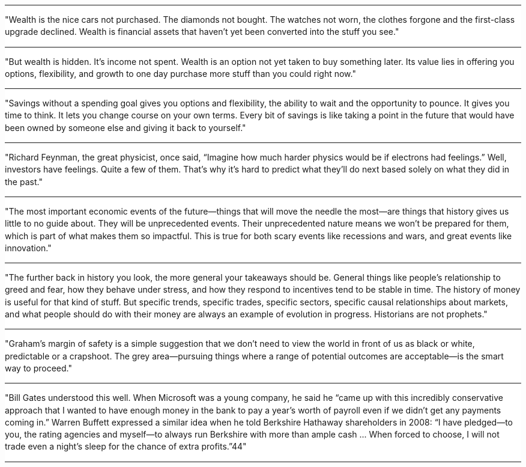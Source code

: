 ---------

"Wealth is the nice cars not purchased. The diamonds not bought. The watches not worn, the clothes forgone and the first-class upgrade declined. Wealth is financial assets that haven’t yet been converted into the stuff you see."

---------

"But wealth is hidden. It’s income not spent. Wealth is an option not yet taken to buy something later. Its value lies in offering you options, flexibility, and growth to one day purchase more stuff than you could right now."

---------

"Savings without a spending goal gives you options and flexibility, the ability to wait and the opportunity to pounce. It gives you time to think. It lets you change course on your own terms. Every bit of savings is like taking a point in the future that would have been owned by someone else and giving it back to yourself."

---------

"Richard Feynman, the great physicist, once said, “Imagine how much harder physics would be if electrons had feelings.” Well, investors have feelings. Quite a few of them. That’s why it’s hard to predict what they’ll do next based solely on what they did in the past."

---------

"The most important economic events of the future—things that will move the needle the most—are things that history gives us little to no guide about. They will be unprecedented events. Their unprecedented nature means we won’t be prepared for them, which is part of what makes them so impactful. This is true for both scary events like recessions and wars, and great events like innovation."

---------

"The further back in history you look, the more general your takeaways should be. General things like people’s relationship to greed and fear, how they behave under stress, and how they respond to incentives tend to be stable in time. The history of money is useful for that kind of stuff. But specific trends, specific trades, specific sectors, specific causal relationships about markets, and what people should do with their money are always an example of evolution in progress. Historians are not prophets."

---------

"Graham’s margin of safety is a simple suggestion that we don’t need to view the world in front of us as black or white, predictable or a crapshoot. The grey area—pursuing things where a range of potential outcomes are acceptable—is the smart way to proceed."

---------

"Bill Gates understood this well. When Microsoft was a young company, he said he “came up with this incredibly conservative approach that I wanted to have enough money in the bank to pay a year’s worth of payroll even if we didn’t get any payments coming in.” Warren Buffett expressed a similar idea when he told Berkshire Hathaway shareholders in 2008: “I have pledged—to you, the rating agencies and myself—to always run Berkshire with more than ample cash ... When forced to choose, I will not trade even a night’s sleep for the chance of extra profits.”44"

---------
